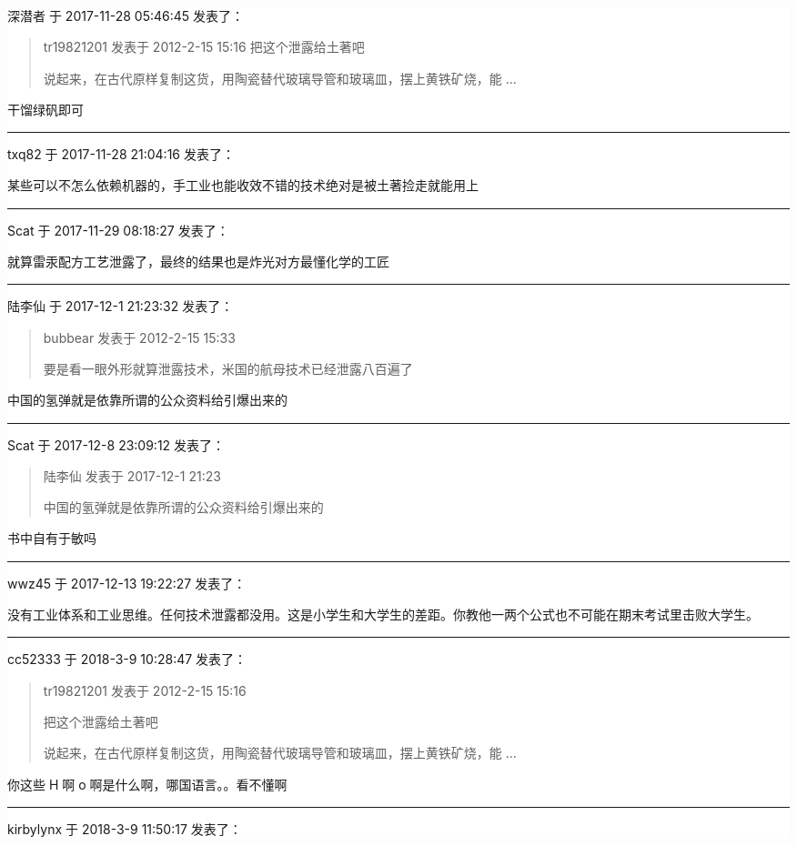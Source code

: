 深潜者 于 2017-11-28 05:46:45 发表了：

> tr19821201 发表于 2012-2-15 15:16 把这个泄露给土著吧
>
> 说起来，在古代原样复制这货，用陶瓷替代玻璃导管和玻璃皿，摆上黄铁矿烧，能 ...

干馏绿矾即可

---

txq82 于 2017-11-28 21:04:16 发表了：

某些可以不怎么依赖机器的，手工业也能收效不错的技术绝对是被土著捡走就能用上

---

Scat 于 2017-11-29 08:18:27 发表了：

就算雷汞配方工艺泄露了，最终的结果也是炸光对方最懂化学的工匠

---

陆李仙 于 2017-12-1 21:23:32 发表了：

> bubbear 发表于 2012-2-15 15:33
>
> 要是看一眼外形就算泄露技术，米国的航母技术已经泄露八百遍了

中国的氢弹就是依靠所谓的公众资料给引爆出来的

---

Scat 于 2017-12-8 23:09:12 发表了：

> 陆李仙 发表于 2017-12-1 21:23
>
> 中国的氢弹就是依靠所谓的公众资料给引爆出来的

书中自有于敏吗

---

wwz45 于 2017-12-13 19:22:27 发表了：

没有工业体系和工业思维。任何技术泄露都没用。这是小学生和大学生的差距。你教他一两个公式也不可能在期末考试里击败大学生。

---

cc52333 于 2018-3-9 10:28:47 发表了：

> tr19821201 发表于 2012-2-15 15:16
>
> 把这个泄露给土著吧
>
> 说起来，在古代原样复制这货，用陶瓷替代玻璃导管和玻璃皿，摆上黄铁矿烧，能 ...

你这些 H 啊 o 啊是什么啊，哪国语言。。看不懂啊

---

kirbylynx 于 2018-3-9 11:50:17 发表了：
